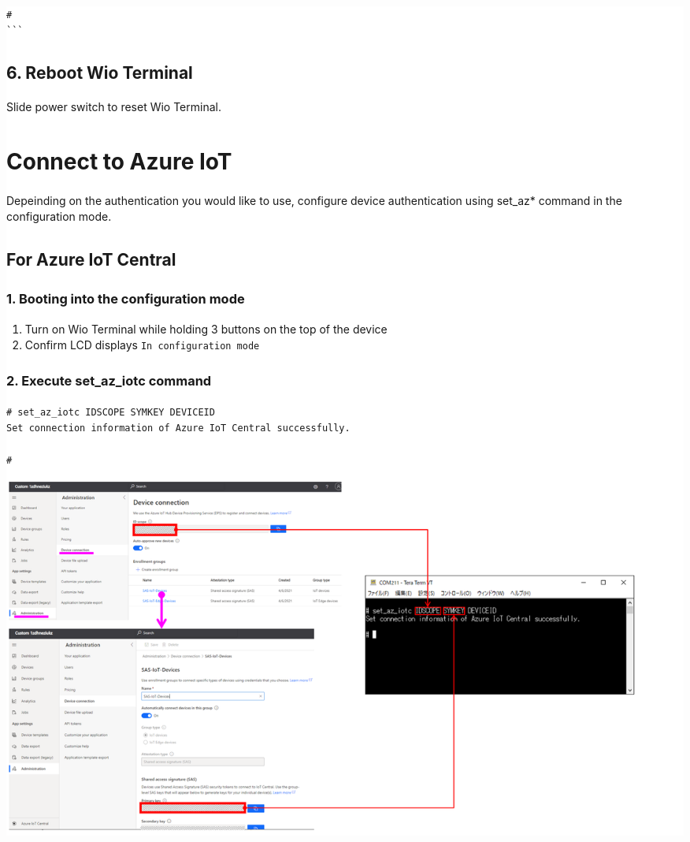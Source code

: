     #
    ```

## 6. Reboot Wio Terminal

Slide power switch to reset Wio Terminal.

<a name="ConnecttoAzureIoT"></a>
# Connect to Azure IoT

Depeinding on the authentication you would like to use, configure device authentication using set_az* command in the configuration mode.

## For Azure IoT Central

### 1. Booting into the configuration mode

1. Turn on Wio Terminal while holding 3 buttons on the top of the device
2. Confirm LCD displays `In configuration mode`

### 2. Execute set_az_iotc command

```
# set_az_iotc IDSCOPE SYMKEY DEVICEID
Set connection information of Azure IoT Central successfully.

#
```

<img src="media/1.png" width="800"/>
